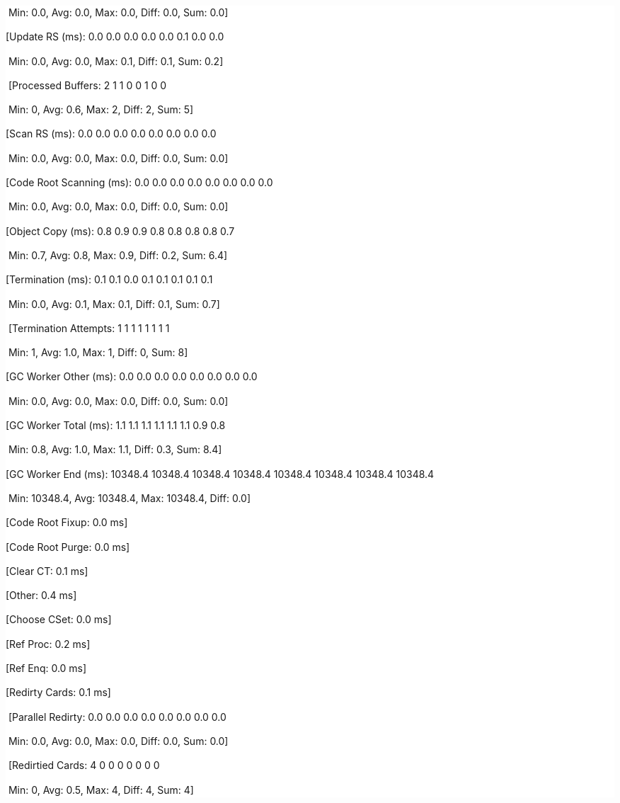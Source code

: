 ​     Min: 0.0, Avg: 0.0, Max: 0.0, Diff: 0.0, Sum: 0.0]

   [Update RS (ms): 0.0 0.0 0.0 0.0 0.0 0.1 0.0 0.0

​    Min: 0.0, Avg: 0.0, Max: 0.1, Diff: 0.1, Sum: 0.2]

​     [Processed Buffers: 2 1 1 0 0 1 0 0

​     Min: 0, Avg: 0.6, Max: 2, Diff: 2, Sum: 5]

   [Scan RS (ms): 0.0 0.0 0.0 0.0 0.0 0.0 0.0 0.0

​    Min: 0.0, Avg: 0.0, Max: 0.0, Diff: 0.0, Sum: 0.0]

   [Code Root Scanning (ms): 0.0 0.0 0.0 0.0 0.0 0.0 0.0 0.0

​    Min: 0.0, Avg: 0.0, Max: 0.0, Diff: 0.0, Sum: 0.0]

   [Object Copy (ms): 0.8 0.9 0.9 0.8 0.8 0.8 0.8 0.7

​    Min: 0.7, Avg: 0.8, Max: 0.9, Diff: 0.2, Sum: 6.4]

   [Termination (ms): 0.1 0.1 0.0 0.1 0.1 0.1 0.1 0.1

​    Min: 0.0, Avg: 0.1, Max: 0.1, Diff: 0.1, Sum: 0.7]

​     [Termination Attempts: 1 1 1 1 1 1 1 1

​     Min: 1, Avg: 1.0, Max: 1, Diff: 0, Sum: 8]

   [GC Worker Other (ms): 0.0 0.0 0.0 0.0 0.0 0.0 0.0 0.0

​    Min: 0.0, Avg: 0.0, Max: 0.0, Diff: 0.0, Sum: 0.0]

   [GC Worker Total (ms): 1.1 1.1 1.1 1.1 1.1 1.1 0.9 0.8

​    Min: 0.8, Avg: 1.0, Max: 1.1, Diff: 0.3, Sum: 8.4]

   [GC Worker End (ms): 10348.4 10348.4 10348.4 10348.4 10348.4 10348.4 10348.4 10348.4

​    Min: 10348.4, Avg: 10348.4, Max: 10348.4, Diff: 0.0]

  [Code Root Fixup: 0.0 ms]

  [Code Root Purge: 0.0 ms]

  [Clear CT: 0.1 ms]

  [Other: 0.4 ms]

   [Choose CSet: 0.0 ms]

   [Ref Proc: 0.2 ms]

   [Ref Enq: 0.0 ms]

   [Redirty Cards: 0.1 ms]

​     [Parallel Redirty: 0.0 0.0 0.0 0.0 0.0 0.0 0.0 0.0

​     Min: 0.0, Avg: 0.0, Max: 0.0, Diff: 0.0, Sum: 0.0]

​     [Redirtied Cards: 4 0 0 0 0 0 0 0

​     Min: 0, Avg: 0.5, Max: 4, Diff: 4, Sum: 4]
